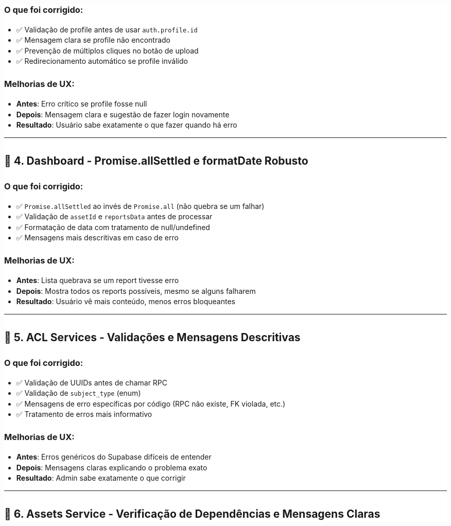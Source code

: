 ### O que foi corrigido:
- ✅ Validação de profile antes de usar `auth.profile.id`
- ✅ Mensagem clara se profile não encontrado
- ✅ Prevenção de múltiplos cliques no botão de upload
- ✅ Redirecionamento automático se profile inválido

### Melhorias de UX:
- **Antes**: Erro crítico se profile fosse null
- **Depois**: Mensagem clara e sugestão de fazer login novamente
- **Resultado**: Usuário sabe exatamente o que fazer quando há erro

---

## 🔧 **4. Dashboard - Promise.allSettled e formatDate Robusto**

### O que foi corrigido:
- ✅ `Promise.allSettled` ao invés de `Promise.all` (não quebra se um falhar)
- ✅ Validação de `assetId` e `reportsData` antes de processar
- ✅ Formatação de data com tratamento de null/undefined
- ✅ Mensagens mais descritivas em caso de erro

### Melhorias de UX:
- **Antes**: Lista quebrava se um report tivesse erro
- **Depois**: Mostra todos os reports possíveis, mesmo se alguns falharem
- **Resultado**: Usuário vê mais conteúdo, menos erros bloqueantes

---

## 🔧 **5. ACL Services - Validações e Mensagens Descritivas**

### O que foi corrigido:
- ✅ Validação de UUIDs antes de chamar RPC
- ✅ Validação de `subject_type` (enum)
- ✅ Mensagens de erro específicas por código (RPC não existe, FK violada, etc.)
- ✅ Tratamento de erros mais informativo

### Melhorias de UX:
- **Antes**: Erros genéricos do Supabase difíceis de entender
- **Depois**: Mensagens claras explicando o problema exato
- **Resultado**: Admin sabe exatamente o que corrigir

---

## 🔧 **6. Assets Service - Verificação de Dependências e Mensagens Claras**
